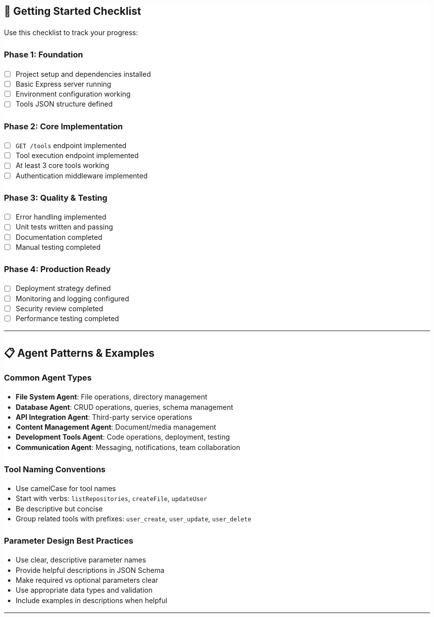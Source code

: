 
## 🚀 Getting Started Checklist

Use this checklist to track your progress:

### Phase 1: Foundation
- [ ] Project setup and dependencies installed
- [ ] Basic Express server running
- [ ] Environment configuration working
- [ ] Tools JSON structure defined

### Phase 2: Core Implementation  
- [ ] `GET /tools` endpoint implemented
- [ ] Tool execution endpoint implemented
- [ ] At least 3 core tools working
- [ ] Authentication middleware implemented

### Phase 3: Quality & Testing
- [ ] Error handling implemented
- [ ] Unit tests written and passing
- [ ] Documentation completed
- [ ] Manual testing completed

### Phase 4: Production Ready
- [ ] Deployment strategy defined
- [ ] Monitoring and logging configured
- [ ] Security review completed
- [ ] Performance testing completed

---

## 📋 Agent Patterns & Examples

### Common Agent Types
- **File System Agent**: File operations, directory management
- **Database Agent**: CRUD operations, queries, schema management
- **API Integration Agent**: Third-party service operations
- **Content Management Agent**: Document/media management
- **Development Tools Agent**: Code operations, deployment, testing
- **Communication Agent**: Messaging, notifications, team collaboration

### Tool Naming Conventions
- Use camelCase for tool names
- Start with verbs: `listRepositories`, `createFile`, `updateUser`
- Be descriptive but concise
- Group related tools with prefixes: `user_create`, `user_update`, `user_delete`

### Parameter Design Best Practices
- Use clear, descriptive parameter names
- Provide helpful descriptions in JSON Schema
- Make required vs optional parameters clear
- Use appropriate data types and validation
- Include examples in descriptions when helpful

---